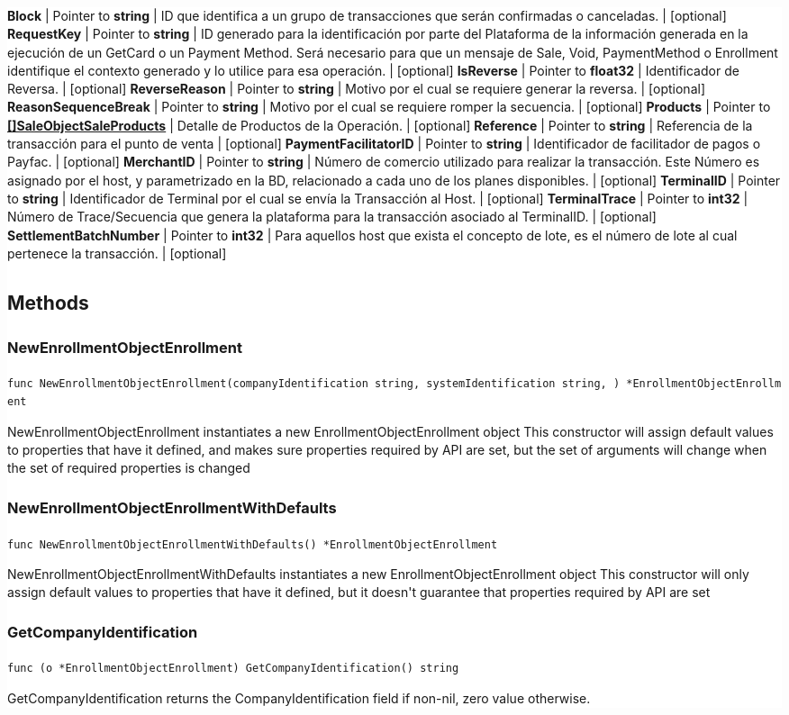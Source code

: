 **Block** | Pointer to **string** | ID que identifica a un grupo de transacciones que serán confirmadas o canceladas. | [optional] 
**RequestKey** | Pointer to **string** | ID generado para la identificación por parte del Plataforma de la información generada en la ejecución de un GetCard o un Payment Method. Será necesario para que un mensaje de Sale, Void, PaymentMethod o Enrollment  identifique el contexto generado y lo utilice para esa operación. | [optional] 
**IsReverse** | Pointer to **float32** | Identificador de Reversa. | [optional] 
**ReverseReason** | Pointer to **string** | Motivo por el cual se requiere generar la reversa. | [optional] 
**ReasonSequenceBreak** | Pointer to **string** | Motivo por el cual se requiere romper la secuencia. | [optional] 
**Products** | Pointer to [**[]SaleObjectSaleProducts**](SaleObjectSaleProducts.md) | Detalle de Productos de la Operación. | [optional] 
**Reference** | Pointer to **string** | Referencia de la transacción para el punto de venta | [optional] 
**PaymentFacilitatorID** | Pointer to **string** | Identificador de facilitador de pagos o Payfac. | [optional] 
**MerchantID** | Pointer to **string** | Número de comercio utilizado para realizar la transacción. Este Número es asignado por el host, y parametrizado en la BD, relacionado a cada uno de los planes disponibles. | [optional] 
**TerminalID** | Pointer to **string** | Identificador de Terminal por el cual se envía la Transacción al Host. | [optional] 
**TerminalTrace** | Pointer to **int32** | Número de Trace/Secuencia que genera la plataforma para la transacción asociado al TerminalID. | [optional] 
**SettlementBatchNumber** | Pointer to **int32** | Para aquellos host que exista el concepto de lote, es el número de lote al cual pertenece la transacción. | [optional] 

## Methods

### NewEnrollmentObjectEnrollment

`func NewEnrollmentObjectEnrollment(companyIdentification string, systemIdentification string, ) *EnrollmentObjectEnrollment`

NewEnrollmentObjectEnrollment instantiates a new EnrollmentObjectEnrollment object
This constructor will assign default values to properties that have it defined,
and makes sure properties required by API are set, but the set of arguments
will change when the set of required properties is changed

### NewEnrollmentObjectEnrollmentWithDefaults

`func NewEnrollmentObjectEnrollmentWithDefaults() *EnrollmentObjectEnrollment`

NewEnrollmentObjectEnrollmentWithDefaults instantiates a new EnrollmentObjectEnrollment object
This constructor will only assign default values to properties that have it defined,
but it doesn't guarantee that properties required by API are set

### GetCompanyIdentification

`func (o *EnrollmentObjectEnrollment) GetCompanyIdentification() string`

GetCompanyIdentification returns the CompanyIdentification field if non-nil, zero value otherwise.
